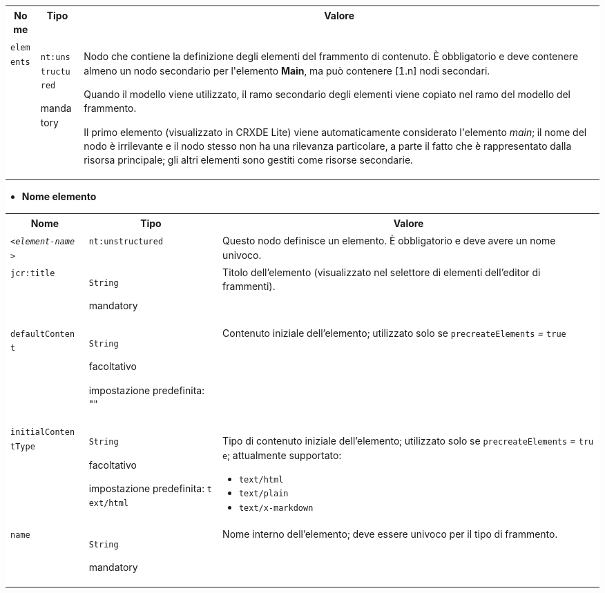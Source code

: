 <table> 
 <tbody> 
  <tr> 
   <th>Nome</th> 
   <th>Tipo</th> 
   <th>Valore</th> 
  </tr> 
  <tr> 
   <td><code>elements</code> </td> 
   <td><p><code>nt:unstructured</code></p> <p>mandatory</p> </td> 
   <td><p>Nodo che contiene la definizione degli elementi del frammento di contenuto. È obbligatorio e deve contenere almeno un nodo secondario per l'elemento <strong>Main</strong>, ma può contenere [1.n] nodi secondari.</p> <p>Quando il modello viene utilizzato, il ramo secondario degli elementi viene copiato nel ramo del modello del frammento.</p> <p>Il primo elemento (visualizzato in CRXDE Lite) viene automaticamente considerato l'elemento <i>main</i>; il nome del nodo è irrilevante e il nodo stesso non ha una rilevanza particolare, a parte il fatto che è rappresentato dalla risorsa principale; gli altri elementi sono gestiti come risorse secondarie.</p> </td> 
  </tr> 
 </tbody> 
</table>

* **Nome elemento**

<table> 
 <tbody> 
  <tr> 
   <th>Nome</th> 
   <th>Tipo</th> 
   <th>Valore</th> 
  </tr> 
  <tr> 
   <td><code>&lt;<i>element-name</i>&gt;</code></td> 
   <td><code>nt:unstructured</code></td> 
   <td>Questo nodo definisce un elemento. È obbligatorio e deve avere un nome univoco.</td> 
  </tr> 
  <tr> 
   <td><code>jcr:title</code></td> 
   <td><p><code>String</code></p> <p>mandatory</p> </td> 
   <td>Titolo dell’elemento (visualizzato nel selettore di elementi dell’editor di frammenti).</td> 
  </tr> 
  <tr> 
   <td><code>defaultContent</code></td> 
   <td><p><code>String</code></p> <p>facoltativo</p> <p>impostazione predefinita: ""</p> </td> 
   <td>Contenuto iniziale dell’elemento; utilizzato solo se <code>precreateElements</code><i> = </i><code>true</code></td> 
  </tr> 
  <tr> 
   <td><code>initialContentType</code></td> 
   <td><p><code>String</code></p> <p>facoltativo</p> <p>impostazione predefinita: <code>text/html</code></p> </td> 
   <td><p>Tipo di contenuto iniziale dell’elemento; utilizzato solo se <code>precreateElements</code><i> = </i><code>true</code>; attualmente supportato:</p> 
    <ul> 
     <li><code>text/html</code></li> 
     <li><code>text/plain</code></li> 
     <li><code>text/x-markdown</code></li> 
    </ul> </td> 
  </tr> 
  <tr> 
   <td><code>name</code></td> 
   <td><p><code>String</code></p> <p>mandatory</p> </td> 
   <td>Nome interno dell’elemento; deve essere univoco per il tipo di frammento.</td> 
  </tr> 
 </tbody> 